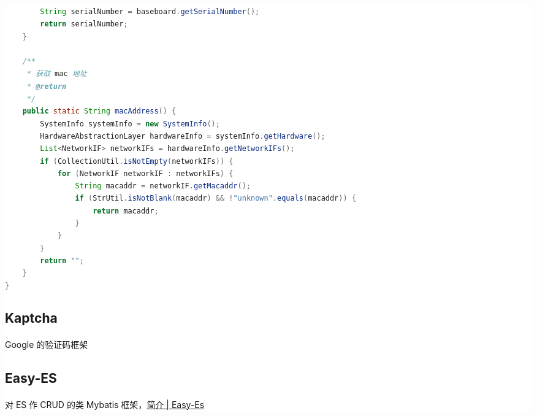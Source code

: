 ```java
        String serialNumber = baseboard.getSerialNumber();
        return serialNumber;
    }

    /**
     * 获取 mac 地址
     * @return
     */
    public static String macAddress() {
        SystemInfo systemInfo = new SystemInfo();
        HardwareAbstractionLayer hardwareInfo = systemInfo.getHardware();
        List<NetworkIF> networkIFs = hardwareInfo.getNetworkIFs();
        if (CollectionUtil.isNotEmpty(networkIFs)) {
            for (NetworkIF networkIF : networkIFs) {
                String macaddr = networkIF.getMacaddr();
                if (StrUtil.isNotBlank(macaddr) && !"unknown".equals(macaddr)) {
                    return macaddr;
                }
            }
        }
        return "";
    }
}
```

## Kaptcha

Google 的验证码框架

## Easy-ES

对 ES 作 CRUD 的类 Mybatis 框架，[简介 | Easy-Es](https://www.easy-es.cn/pages/7ead0d/)
